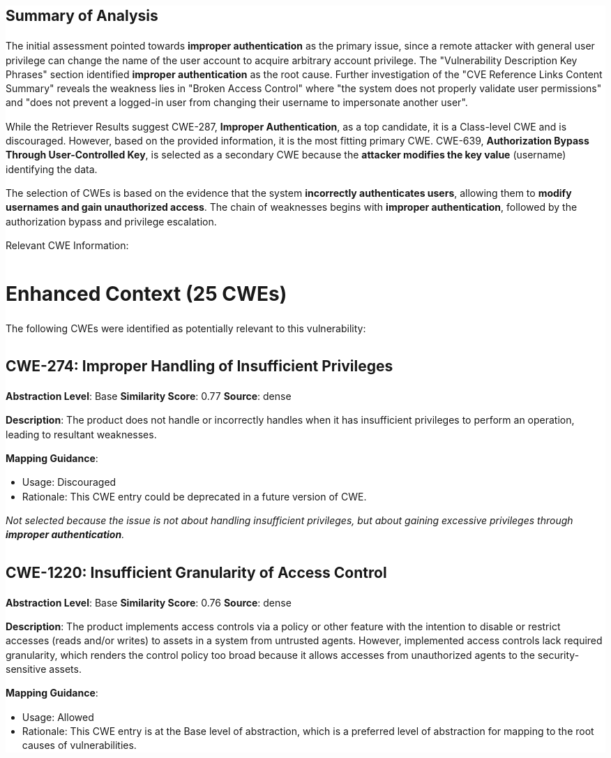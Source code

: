 ## Summary of Analysis

The initial assessment pointed towards **improper authentication** as the primary issue, since a remote attacker with general user privilege can change the name of the user account to acquire arbitrary account privilege. The "Vulnerability Description Key Phrases" section identified **improper authentication** as the root cause. Further investigation of the "CVE Reference Links Content Summary" reveals the weakness lies in "Broken Access Control" where "the system does not properly validate user permissions" and "does not prevent a logged-in user from changing their username to impersonate another user".

While the Retriever Results suggest CWE-287, **Improper Authentication**, as a top candidate, it is a Class-level CWE and is discouraged. However, based on the provided information, it is the most fitting primary CWE. CWE-639, **Authorization Bypass Through User-Controlled Key**, is selected as a secondary CWE because the **attacker modifies the key value** (username) identifying the data.

The selection of CWEs is based on the evidence that the system **incorrectly authenticates users**, allowing them to **modify usernames and gain unauthorized access**. The chain of weaknesses begins with **improper authentication**, followed by the authorization bypass and privilege escalation.

Relevant CWE Information:

# Enhanced Context (25 CWEs)
The following CWEs were identified as potentially relevant to this vulnerability:

## CWE-274: Improper Handling of Insufficient Privileges
**Abstraction Level**: Base
**Similarity Score**: 0.77
**Source**: dense

**Description**:
The product does not handle or incorrectly handles when it has insufficient privileges to perform an operation, leading to resultant weaknesses.

**Mapping Guidance**:
- Usage: Discouraged
- Rationale: This CWE entry could be deprecated in a future version of CWE.

*Not selected because the issue is not about handling insufficient privileges, but about gaining excessive privileges through **improper authentication**.*

## CWE-1220: Insufficient Granularity of Access Control
**Abstraction Level**: Base
**Similarity Score**: 0.76
**Source**: dense

**Description**:
The product implements access controls via a policy or other feature with the intention to disable or restrict accesses (reads and/or writes) to assets in a system from untrusted agents. However, implemented access controls lack required granularity, which renders the control policy too broad because it allows accesses from unauthorized agents to the security-sensitive assets.

**Mapping Guidance**:
- Usage: Allowed
- Rationale: This CWE entry is at the Base level of abstraction, which is a preferred level of abstraction for mapping to the root causes of vulnerabilities.
